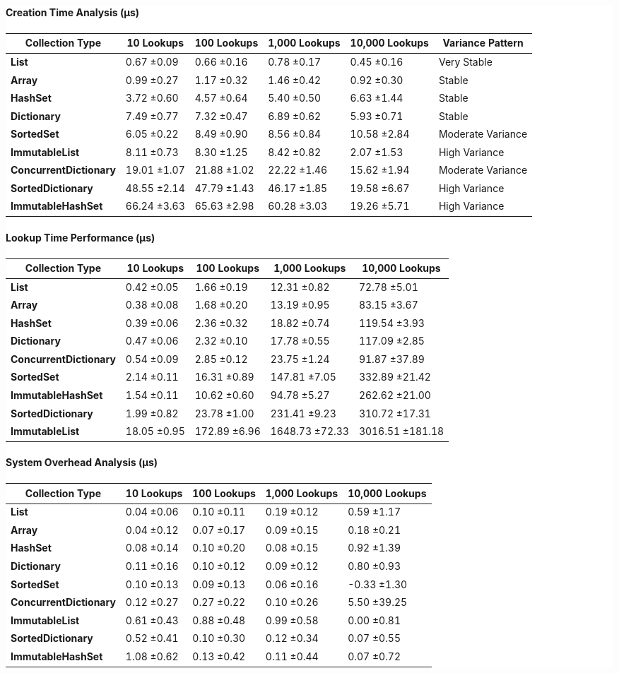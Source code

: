 #### Creation Time Analysis (μs)
| Collection Type | 10 Lookups | 100 Lookups | 1,000 Lookups | 10,000 Lookups | Variance Pattern |
|----------------|------------|--------------|---------------|----------------|------------------|
| **List** | 0.67 ±0.09 | 0.66 ±0.16 | 0.78 ±0.17 | 0.45 ±0.16 | Very Stable |
| **Array** | 0.99 ±0.27 | 1.17 ±0.32 | 1.46 ±0.42 | 0.92 ±0.30 | Stable |
| **HashSet** | 3.72 ±0.60 | 4.57 ±0.64 | 5.40 ±0.50 | 6.63 ±1.44 | Stable |
| **Dictionary** | 7.49 ±0.77 | 7.32 ±0.47 | 6.89 ±0.62 | 5.93 ±0.71 | Stable |
| **SortedSet** | 6.05 ±0.22 | 8.49 ±0.90 | 8.56 ±0.84 | 10.58 ±2.84 | Moderate Variance |
| **ImmutableList** | 8.11 ±0.73 | 8.30 ±1.25 | 8.42 ±0.82 | 2.07 ±1.53 | High Variance |
| **ConcurrentDictionary** | 19.01 ±1.07 | 21.88 ±1.02 | 22.22 ±1.46 | 15.62 ±1.94 | Moderate Variance |
| **SortedDictionary** | 48.55 ±2.14 | 47.79 ±1.43 | 46.17 ±1.85 | 19.58 ±6.67 | High Variance |
| **ImmutableHashSet** | 66.24 ±3.63 | 65.63 ±2.98 | 60.28 ±3.03 | 19.26 ±5.71 | High Variance |

#### Lookup Time Performance (μs)
| Collection Type | 10 Lookups | 100 Lookups | 1,000 Lookups | 10,000 Lookups |
|----------------|------------|--------------|---------------|----------------|
| **List** | 0.42 ±0.05 | 1.66 ±0.19 | 12.31 ±0.82 | 72.78 ±5.01 |
| **Array** | 0.38 ±0.08 | 1.68 ±0.20 | 13.19 ±0.95 | 83.15 ±3.67 |
| **HashSet** | 0.39 ±0.06 | 2.36 ±0.32 | 18.82 ±0.74 | 119.54 ±3.93 |
| **Dictionary** | 0.47 ±0.06 | 2.32 ±0.10 | 17.78 ±0.55 | 117.09 ±2.85 |
| **ConcurrentDictionary** | 0.54 ±0.09 | 2.85 ±0.12 | 23.75 ±1.24 | 91.87 ±37.89 |
| **SortedSet** | 2.14 ±0.11 | 16.31 ±0.89 | 147.81 ±7.05 | 332.89 ±21.42 |
| **ImmutableHashSet** | 1.54 ±0.11 | 10.62 ±0.60 | 94.78 ±5.27 | 262.62 ±21.00 |
| **SortedDictionary** | 1.99 ±0.82 | 23.78 ±1.00 | 231.41 ±9.23 | 310.72 ±17.31 |
| **ImmutableList** | 18.05 ±0.95 | 172.89 ±6.96 | 1648.73 ±72.33 | 3016.51 ±181.18 |

#### System Overhead Analysis (μs)
| Collection Type | 10 Lookups | 100 Lookups | 1,000 Lookups | 10,000 Lookups |
|----------------|------------|--------------|---------------|----------------|
| **List** | 0.04 ±0.06 | 0.10 ±0.11 | 0.19 ±0.12 | 0.59 ±1.17 |
| **Array** | 0.04 ±0.12 | 0.07 ±0.17 | 0.09 ±0.15 | 0.18 ±0.21 |
| **HashSet** | 0.08 ±0.14 | 0.10 ±0.20 | 0.08 ±0.15 | 0.92 ±1.39 |
| **Dictionary** | 0.11 ±0.16 | 0.10 ±0.12 | 0.09 ±0.12 | 0.80 ±0.93 |
| **SortedSet** | 0.10 ±0.13 | 0.09 ±0.13 | 0.06 ±0.16 | -0.33 ±1.30 |
| **ConcurrentDictionary** | 0.12 ±0.27 | 0.27 ±0.22 | 0.10 ±0.26 | 5.50 ±39.25 |
| **ImmutableList** | 0.61 ±0.43 | 0.88 ±0.48 | 0.99 ±0.58 | 0.00 ±0.81 |
| **SortedDictionary** | 0.52 ±0.41 | 0.10 ±0.30 | 0.12 ±0.34 | 0.07 ±0.55 |
| **ImmutableHashSet** | 1.08 ±0.62 | 0.13 ±0.42 | 0.11 ±0.44 | 0.07 ±0.72 |
